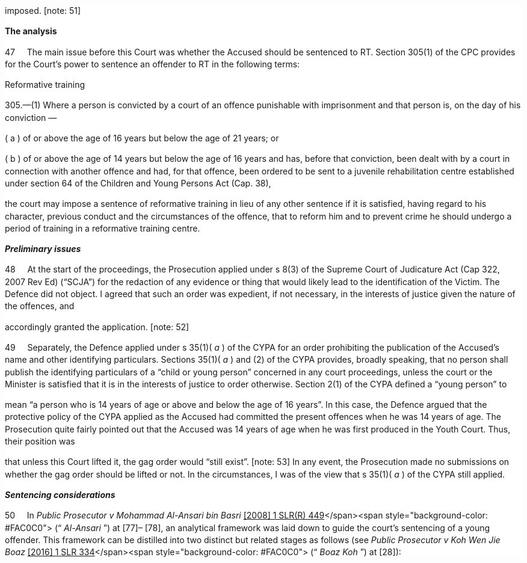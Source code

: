 imposed. [note: 51] 

**The analysis** 

47     The main issue before this Court was whether the Accused should be sentenced to RT. Section 305(1) of the CPC provides for the Court’s power to sentence an offender to RT in the following terms: 

 Reformative training 

 305.—(1) Where a person is convicted by a court of an offence punishable with imprisonment and that person is, on the day of his conviction — 

 ( a ) of or above the age of 16 years but below the age of 21 years; or 

 ( b ) of or above the age of 14 years but below the age of 16 years and has, before that conviction, been dealt with by a court in connection with another offence and had, for that offence, been ordered to be sent to a juvenile rehabilitation centre established under section 64 of the Children and Young Persons Act (Cap. 38), 

 the court may impose a sentence of reformative training in lieu of any other sentence if it is satisfied, having regard to his character, previous conduct and the circumstances of the offence, that to reform him and to prevent crime he should undergo a period of training in a reformative training centre. 

**_Preliminary issues_** 

48     At the start of the proceedings, the Prosecution applied under s 8(3) of the Supreme Court of Judicature Act (Cap 322, 2007 Rev Ed) (“SCJA”) for the redaction of any evidence or thing that would likely lead to the identification of the Victim. The Defence did not object. I agreed that such an order was expedient, if not necessary, in the interests of justice given the nature of the offences, and 

accordingly granted the application. [note: 52] 

49     Separately, the Defence applied under s 35(1)( _a_ ) of the CYPA for an order prohibiting the publication of the Accused’s name and other identifying particulars. Sections 35(1)( _a_ ) and (2) of the CYPA provides, broadly speaking, that no person shall publish the identifying particulars of a “child or young person” concerned in any court proceedings, unless the court or the Minister is satisfied that it is in the interests of justice to order otherwise. Section 2(1) of the CYPA defined a “young person” to 


mean “a person who is 14 years of age or above and below the age of 16 years”. In this case, the Defence argued that the protective policy of the CYPA applied as the Accused had committed the present offences when he was 14 years of age. The Prosecution quite fairly pointed out that the Accused was 14 years of age when he was first produced in the Youth Court. Thus, their position was 

that unless this Court lifted it, the gag order would “still exist”. [note: 53] In any event, the Prosecution made no submissions on whether the gag order should be lifted or not. In the circumstances, I was of the view that s 35(1)( _a_ ) of the CYPA still applied. 

**_Sentencing considerations_** 

50     In _Public Prosecutor v Mohammad Al-Ansari bin Basri_ [[2008] 1 SLR(R) 449]("https://www.open.gov.sg")</span><span style="background-color: #FAC0C0"> (“ _Al-Ansari_ ”) at [77]– [78], an analytical framework was laid down to guide the court’s sentencing of a young offender. This framework can be distilled into two distinct but related stages as follows (see _Public Prosecutor v Koh Wen Jie Boaz_ [[2016] 1 SLR 334]("https://www.open.gov.sg")</span><span style="background-color: #FAC0C0"> (“ _Boaz Koh_ ”) at [28]): 
